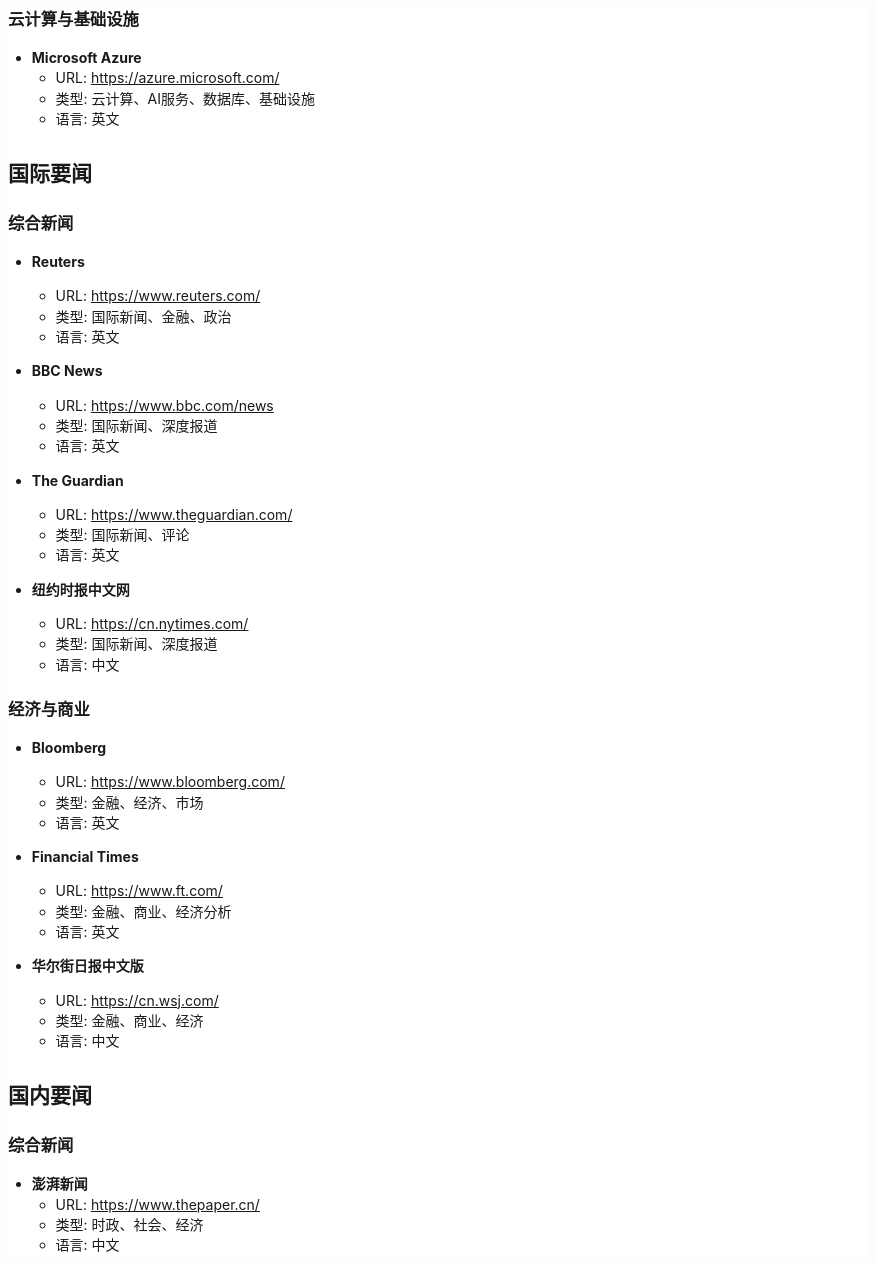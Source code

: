 ### 云计算与基础设施
- **Microsoft Azure**
  - URL: https://azure.microsoft.com/
  - 类型: 云计算、AI服务、数据库、基础设施
  - 语言: 英文

## 国际要闻

### 综合新闻
- **Reuters**
  - URL: https://www.reuters.com/
  - 类型: 国际新闻、金融、政治
  - 语言: 英文

- **BBC News**
  - URL: https://www.bbc.com/news
  - 类型: 国际新闻、深度报道
  - 语言: 英文

- **The Guardian**
  - URL: https://www.theguardian.com/
  - 类型: 国际新闻、评论
  - 语言: 英文

- **纽约时报中文网**
  - URL: https://cn.nytimes.com/
  - 类型: 国际新闻、深度报道
  - 语言: 中文

### 经济与商业
- **Bloomberg**
  - URL: https://www.bloomberg.com/
  - 类型: 金融、经济、市场
  - 语言: 英文

- **Financial Times**
  - URL: https://www.ft.com/
  - 类型: 金融、商业、经济分析
  - 语言: 英文

- **华尔街日报中文版**
  - URL: https://cn.wsj.com/
  - 类型: 金融、商业、经济
  - 语言: 中文

## 国内要闻

### 综合新闻
- **澎湃新闻**
  - URL: https://www.thepaper.cn/
  - 类型: 时政、社会、经济
  - 语言: 中文
